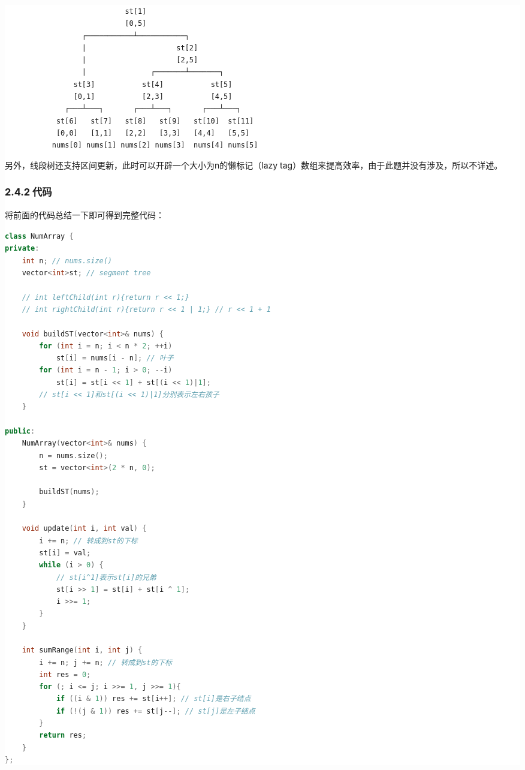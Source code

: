 ```
                            st[1]
                            [0,5]
                  ┌───────────┴───────────┐
                  |                     st[2]
                  |                     [2,5]
                  |               ┌───────┴───────┐
                st[3]           st[4]           st[5]
                [0,1]           [2,3]           [4,5]
              ┌───┴───┐       ┌───┴───┐       ┌───┴───┐
            st[6]   st[7]   st[8]   st[9]   st[10]  st[11]
            [0,0]   [1,1]   [2,2]   [3,3]   [4,4]   [5,5]
           nums[0] nums[1] nums[2] nums[3]  nums[4] nums[5]    
```

另外，线段树还支持区间更新，此时可以开辟一个大小为n的懒标记（lazy tag）数组来提高效率，由于此题并没有涉及，所以不详述。

### 2.4.2 代码
将前面的代码总结一下即可得到完整代码：
``` C++
class NumArray {
private:
    int n; // nums.size()
    vector<int>st; // segment tree
    
    // int leftChild(int r){return r << 1;}
    // int rightChild(int r){return r << 1 | 1;} // r << 1 + 1
    
    void buildST(vector<int>& nums) {
        for (int i = n; i < n * 2; ++i)
            st[i] = nums[i - n]; // 叶子
        for (int i = n - 1; i > 0; --i)
            st[i] = st[i << 1] + st[(i << 1)|1];
        // st[i << 1]和st[(i << 1)|1]分别表示左右孩子
    } 
    
public:
    NumArray(vector<int>& nums) {
        n = nums.size();
        st = vector<int>(2 * n, 0);
        
        buildST(nums);
    }
    
    void update(int i, int val) {
        i += n; // 转成到st的下标
        st[i] = val;
        while (i > 0) {
            // st[i^1]表示st[i]的兄弟
            st[i >> 1] = st[i] + st[i ^ 1];
            i >>= 1;
        }
    }
    
    int sumRange(int i, int j) {
        i += n; j += n; // 转成到st的下标
        int res = 0;
        for (; i <= j; i >>= 1, j >>= 1){
            if ((i & 1)) res += st[i++]; // st[i]是右子结点
            if (!(j & 1)) res += st[j--]; // st[j]是左子结点
        }
        return res;
    }
};
```